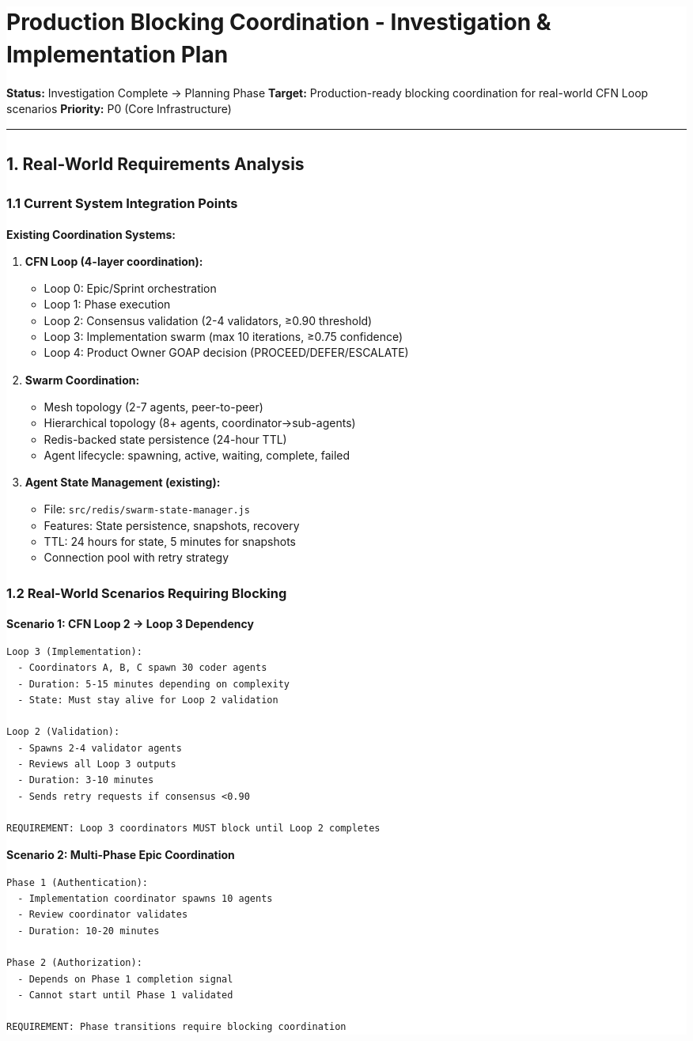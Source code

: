 # Production Blocking Coordination - Investigation & Implementation Plan

**Status:** Investigation Complete → Planning Phase
**Target:** Production-ready blocking coordination for real-world CFN Loop scenarios
**Priority:** P0 (Core Infrastructure)

---

## 1. Real-World Requirements Analysis

### 1.1 Current System Integration Points

**Existing Coordination Systems:**
1. **CFN Loop (4-layer coordination):**
   - Loop 0: Epic/Sprint orchestration
   - Loop 1: Phase execution
   - Loop 2: Consensus validation (2-4 validators, ≥0.90 threshold)
   - Loop 3: Implementation swarm (max 10 iterations, ≥0.75 confidence)
   - Loop 4: Product Owner GOAP decision (PROCEED/DEFER/ESCALATE)

2. **Swarm Coordination:**
   - Mesh topology (2-7 agents, peer-to-peer)
   - Hierarchical topology (8+ agents, coordinator→sub-agents)
   - Redis-backed state persistence (24-hour TTL)
   - Agent lifecycle: spawning, active, waiting, complete, failed

3. **Agent State Management (existing):**
   - File: `src/redis/swarm-state-manager.js`
   - Features: State persistence, snapshots, recovery
   - TTL: 24 hours for state, 5 minutes for snapshots
   - Connection pool with retry strategy

### 1.2 Real-World Scenarios Requiring Blocking

**Scenario 1: CFN Loop 2 → Loop 3 Dependency**
```
Loop 3 (Implementation):
  - Coordinators A, B, C spawn 30 coder agents
  - Duration: 5-15 minutes depending on complexity
  - State: Must stay alive for Loop 2 validation

Loop 2 (Validation):
  - Spawns 2-4 validator agents
  - Reviews all Loop 3 outputs
  - Duration: 3-10 minutes
  - Sends retry requests if consensus <0.90

REQUIREMENT: Loop 3 coordinators MUST block until Loop 2 completes
```

**Scenario 2: Multi-Phase Epic Coordination**
```
Phase 1 (Authentication):
  - Implementation coordinator spawns 10 agents
  - Review coordinator validates
  - Duration: 10-20 minutes

Phase 2 (Authorization):
  - Depends on Phase 1 completion signal
  - Cannot start until Phase 1 validated

REQUIREMENT: Phase transitions require blocking coordination
```
